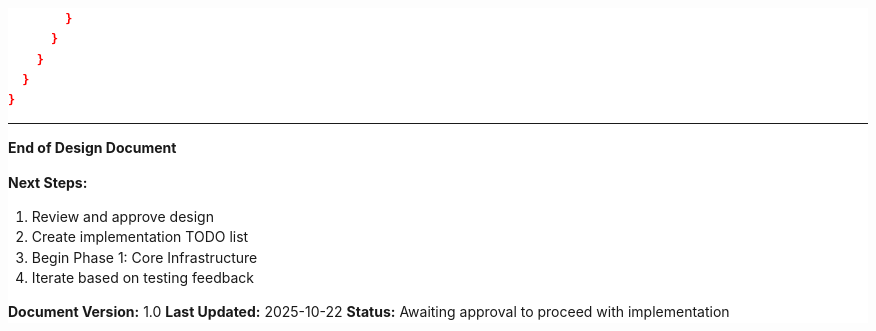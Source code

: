 ```json
        }
      }
    }
  }
}
```

---

**End of Design Document**

**Next Steps:**
1. Review and approve design
2. Create implementation TODO list
3. Begin Phase 1: Core Infrastructure
4. Iterate based on testing feedback

**Document Version:** 1.0
**Last Updated:** 2025-10-22
**Status:** Awaiting approval to proceed with implementation
